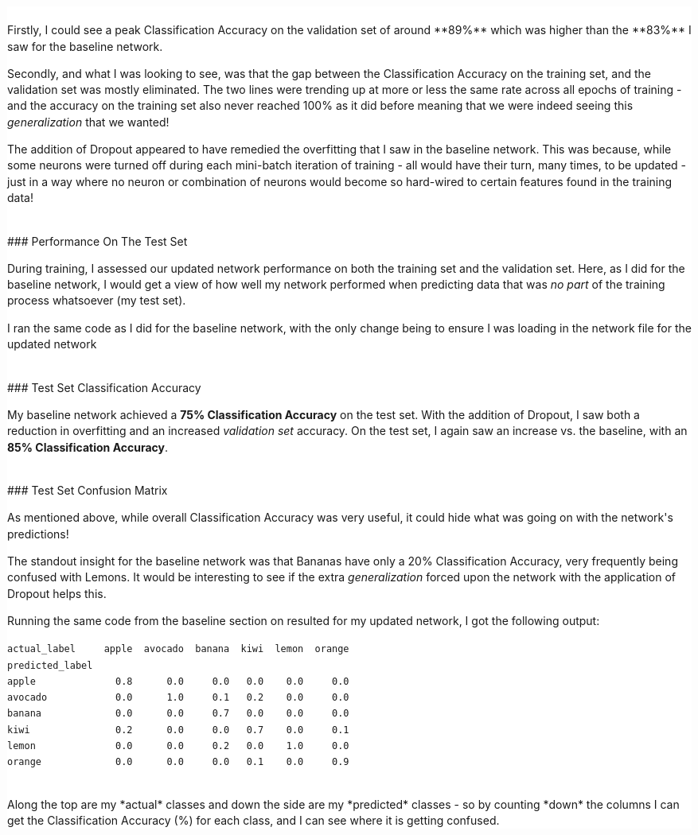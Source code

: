 <br>
Firstly, I could see a peak Classification Accuracy on the validation set of around **89%** which was higher than the **83%** I saw for the baseline network.

Secondly, and what I was looking to see, was that the gap between the Classification Accuracy on the training set, and the validation set was mostly eliminated. The two lines were trending up at more or less the same rate across all epochs of training - and the accuracy on the training set also never reached 100% as it did before meaning that we were indeed seeing this *generalization* that we wanted!

The addition of Dropout appeared to have remedied the overfitting that I saw in the baseline network. This was because, while some neurons were turned off during each mini-batch iteration of training - all would have their turn, many times, to be updated - just in a way where no neuron or combination of neurons would become so hard-wired to certain features found in the training data!

<br>
### Performance On The Test Set

During training, I assessed our updated network performance on both the training set and the validation set. Here, as I did for the baseline network, I would get a view of how well my network performed when predicting data that was *no part* of the training process whatsoever (my test set).

I ran the same code as I did for the baseline network, with the only change being to ensure I was loading in the network file for the updated network

<br>
### Test Set Classification Accuracy

My baseline network achieved a **75% Classification Accuracy** on the test set.  With the addition of Dropout, I saw both a reduction in overfitting and an increased *validation set* accuracy.  On the test set, I again saw an increase vs. the baseline, with an **85% Classification Accuracy**. 

<br>
### Test Set Confusion Matrix

As mentioned above, while overall Classification Accuracy was very useful, it could hide what was going on with the network's predictions!

The standout insight for the baseline network was that Bananas have only a 20% Classification Accuracy, very frequently being confused with Lemons. It would be interesting to see if the extra *generalization* forced upon the network with the application of Dropout helps this.

Running the same code from the baseline section on resulted for my updated network, I got the following output:

```
actual_label     apple  avocado  banana  kiwi  lemon  orange
predicted_label                                             
apple              0.8      0.0     0.0   0.0    0.0     0.0
avocado            0.0      1.0     0.1   0.2    0.0     0.0
banana             0.0      0.0     0.7   0.0    0.0     0.0
kiwi               0.2      0.0     0.0   0.7    0.0     0.1
lemon              0.0      0.0     0.2   0.0    1.0     0.0
orange             0.0      0.0     0.0   0.1    0.0     0.9
```
<br>
Along the top are my *actual* classes and down the side are my *predicted* classes - so by counting *down* the columns I can get the Classification Accuracy (%) for each class, and I can see where it is getting confused.
